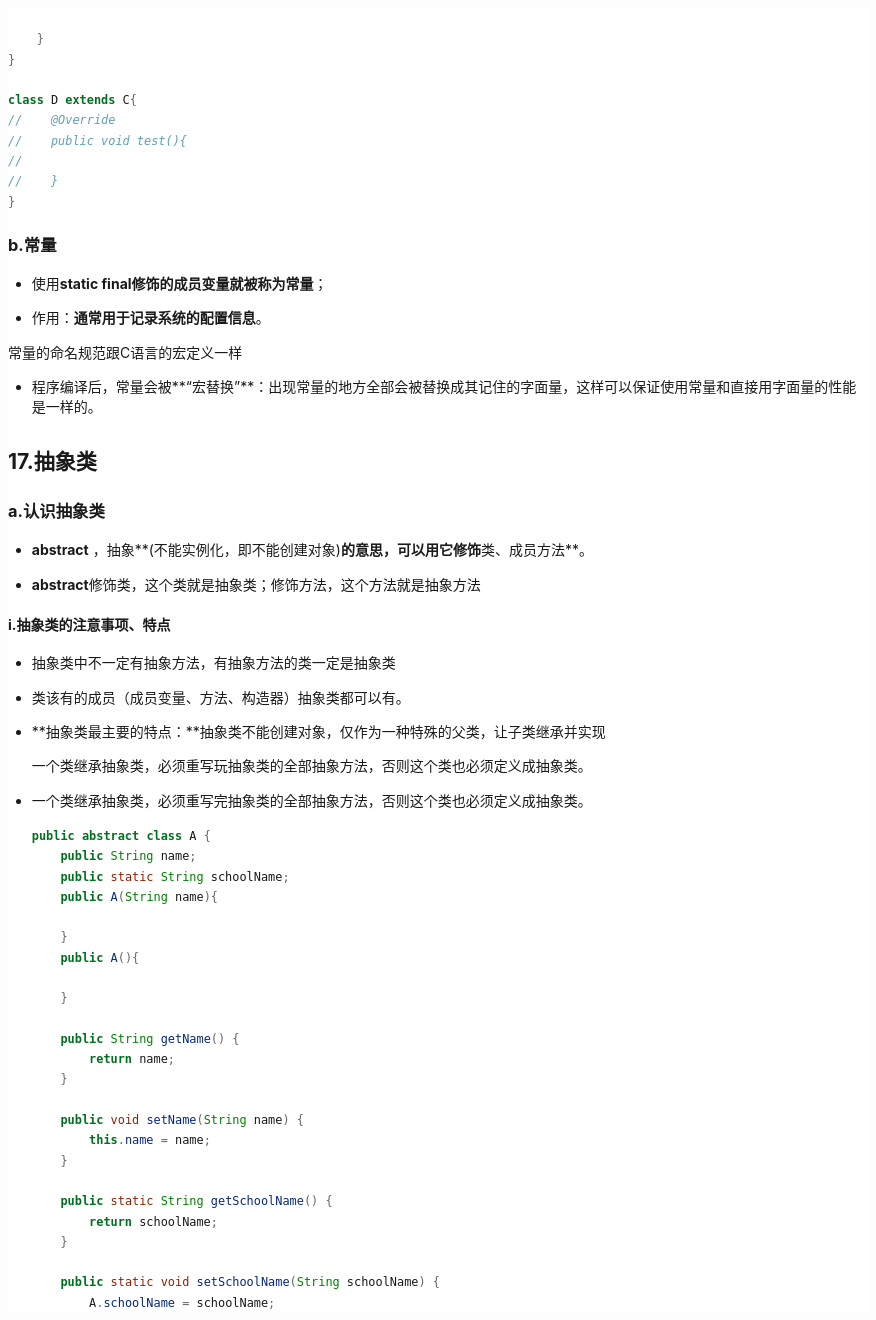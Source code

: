```java

    }
}

class D extends C{
//    @Override
//    public void test(){
//
//    }
}
```

### b.常量

* 使用**static final修饰的成员变量就被称为常量**；

* 作用：**通常用于记录系统的配置信息**。

常量的命名规范跟C语言的宏定义一样

* 程序编译后，常量会被**“宏替换”**：出现常量的地方全部会被替换成其记住的字面量，这样可以保证使用常量和直接用字面量的性能是一样的。

## 17.抽象类

### a.认识抽象类

* **abstract** ，抽象**(不能实例化，即不能创建对象)**的意思，可以用它修饰**类、成员方法**。

* **abstract**修饰类，这个类就是抽象类；修饰方法，这个方法就是抽象方法

#### i.抽象类的注意事项、特点

*  抽象类中不一定有抽象方法，有抽象方法的类一定是抽象类

* 类该有的成员（成员变量、方法、构造器）抽象类都可以有。

* **抽象类最主要的特点：**抽象类不能创建对象，仅作为一种特殊的父类，让子类继承并实现

  一个类继承抽象类，必须重写玩抽象类的全部抽象方法，否则这个类也必须定义成抽象类。

* 一个类继承抽象类，必须重写完抽象类的全部抽象方法，否则这个类也必须定义成抽象类。

  ```java
  public abstract class A {
      public String name;
      public static String schoolName;
      public A(String name){
  
      }
      public A(){
  
      }
  
      public String getName() {
          return name;
      }
  
      public void setName(String name) {
          this.name = name;
      }
  
      public static String getSchoolName() {
          return schoolName;
      }
  
      public static void setSchoolName(String schoolName) {
          A.schoolName = schoolName;
  ```